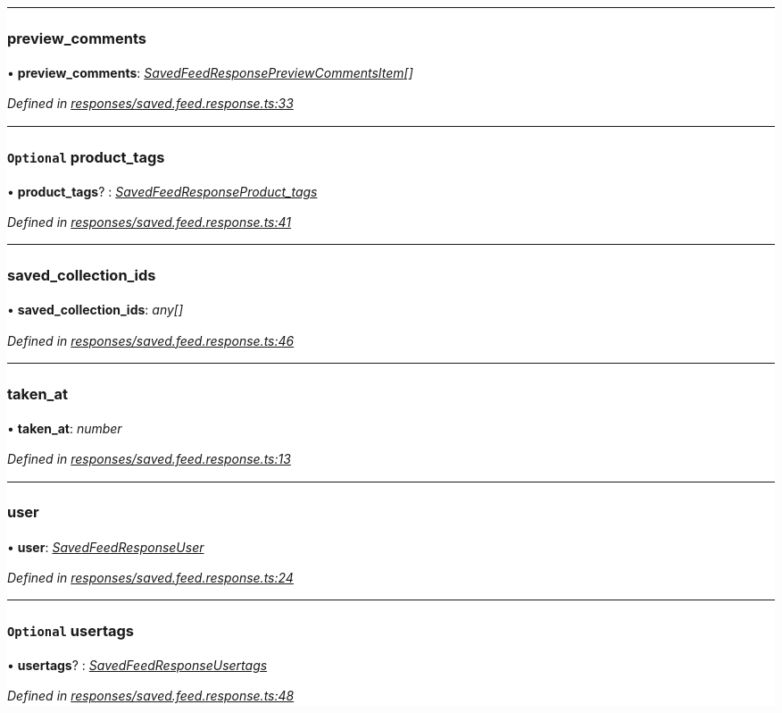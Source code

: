 ___

###  preview_comments

• **preview_comments**: *[SavedFeedResponsePreviewCommentsItem](_responses_saved_feed_response_.savedfeedresponsepreviewcommentsitem.md)[]*

*Defined in [responses/saved.feed.response.ts:33](https://github.com/cuonglnhust/instagram-private-api-tcom/blob/3e16058/src/responses/saved.feed.response.ts#L33)*

___

### `Optional` product_tags

• **product_tags**? : *[SavedFeedResponseProduct_tags](_responses_saved_feed_response_.savedfeedresponseproduct_tags.md)*

*Defined in [responses/saved.feed.response.ts:41](https://github.com/cuonglnhust/instagram-private-api-tcom/blob/3e16058/src/responses/saved.feed.response.ts#L41)*

___

###  saved_collection_ids

• **saved_collection_ids**: *any[]*

*Defined in [responses/saved.feed.response.ts:46](https://github.com/cuonglnhust/instagram-private-api-tcom/blob/3e16058/src/responses/saved.feed.response.ts#L46)*

___

###  taken_at

• **taken_at**: *number*

*Defined in [responses/saved.feed.response.ts:13](https://github.com/cuonglnhust/instagram-private-api-tcom/blob/3e16058/src/responses/saved.feed.response.ts#L13)*

___

###  user

• **user**: *[SavedFeedResponseUser](_responses_saved_feed_response_.savedfeedresponseuser.md)*

*Defined in [responses/saved.feed.response.ts:24](https://github.com/cuonglnhust/instagram-private-api-tcom/blob/3e16058/src/responses/saved.feed.response.ts#L24)*

___

### `Optional` usertags

• **usertags**? : *[SavedFeedResponseUsertags](_responses_saved_feed_response_.savedfeedresponseusertags.md)*

*Defined in [responses/saved.feed.response.ts:48](https://github.com/cuonglnhust/instagram-private-api-tcom/blob/3e16058/src/responses/saved.feed.response.ts#L48)*
